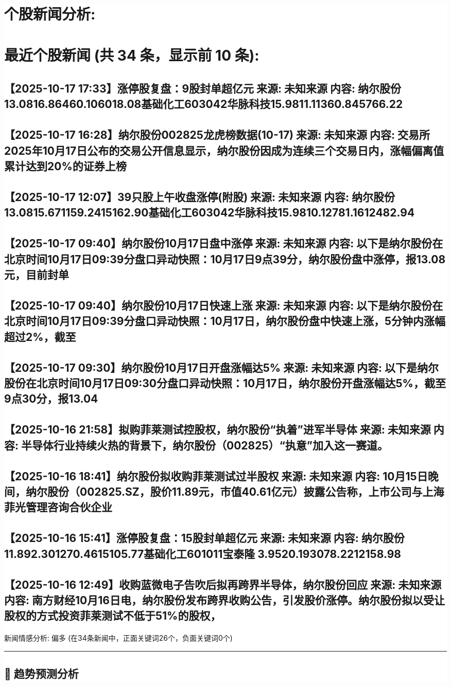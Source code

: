 个股新闻分析:
============================================================
最近个股新闻 (共 34 条，显示前 10 条):
============================================================
【2025-10-17 17:33】涨停股复盘：9股封单超亿元
来源: 未知来源
内容: 纳尔股份13.0816.86460.106018.08基础化工603042华脉科技15.9811.11360.845766.22
----------------------------------------
【2025-10-17 16:28】纳尔股份002825龙虎榜数据(10-17)
来源: 未知来源
内容: 交易所2025年10月17日公布的交易公开信息显示，纳尔股份因成为连续三个交易日内，涨幅偏离值累计达到20%的证券上榜
----------------------------------------
【2025-10-17 12:07】39只股上午收盘涨停(附股)
来源: 未知来源
内容: 纳尔股份13.0815.671159.2415162.90基础化工603042华脉科技15.9810.12781.1612482.94
----------------------------------------
【2025-10-17 09:40】纳尔股份10月17日盘中涨停
来源: 未知来源
内容: 以下是纳尔股份在北京时间10月17日09:39分盘口异动快照：10月17日9点39分，纳尔股份盘中涨停，报13.08元，目前封单
----------------------------------------
【2025-10-17 09:40】纳尔股份10月17日快速上涨
来源: 未知来源
内容: 以下是纳尔股份在北京时间10月17日09:39分盘口异动快照：10月17日，纳尔股份盘中快速上涨，5分钟内涨幅超过2%，截至
----------------------------------------
【2025-10-17 09:30】纳尔股份10月17日开盘涨幅达5%
来源: 未知来源
内容: 以下是纳尔股份在北京时间10月17日09:30分盘口异动快照：10月17日，纳尔股份开盘涨幅达5%，截至9点30分，报13.04
----------------------------------------
【2025-10-16 21:58】拟购菲莱测试控股权，纳尔股份“执着”进军半导体
来源: 未知来源
内容: 半导体行业持续火热的背景下，纳尔股份（002825）“执意”加入这一赛道。
----------------------------------------
【2025-10-16 18:41】纳尔股份拟收购菲莱测试过半股权
来源: 未知来源
内容: 10月15日晚间，纳尔股份（002825.SZ，股价11.89元，市值40.61亿元）披露公告称，上市公司与上海菲光管理咨询合伙企业
----------------------------------------
【2025-10-16 15:41】涨停股复盘：15股封单超亿元
来源: 未知来源
内容: 纳尔股份11.892.301270.4615105.77基础化工601011宝泰隆 3.9520.193078.2212158.98
----------------------------------------
【2025-10-16 12:49】收购蓝微电子告吹后拟再跨界半导体，纳尔股份回应
来源: 未知来源
内容: 南方财经10月16日电，纳尔股份发布跨界收购公告，引发股价涨停。纳尔股份拟以受让股权的方式投资菲莱测试不低于51%的股权，
----------------------------------------

新闻情感分析: 偏多 (在34条新闻中，正面关键词26个，负面关键词0个)


---

## 🔮 趋势预测分析
